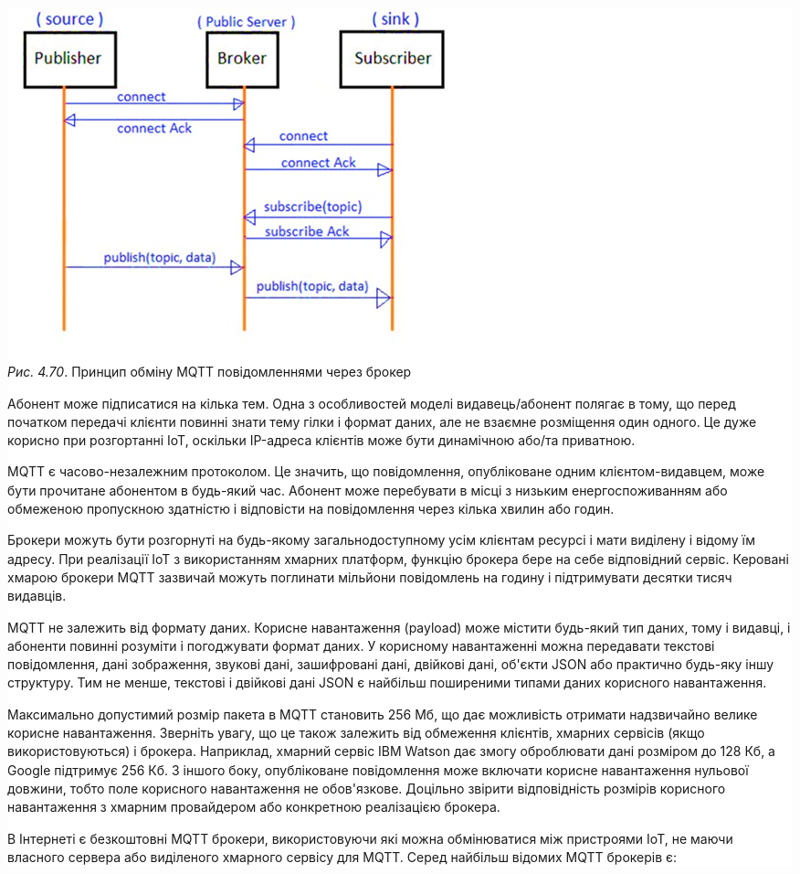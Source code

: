 ![](media4/4_70.png)                               

*Рис. 4.70*. Принцип обміну MQTT повідомленнями через брокер 

Абонент може підписатися на кілька тем. Одна з особливостей моделі видавець/абонент полягає в тому, що перед початком передачі клієнти повинні знати тему гілки і формат даних, але не взаємне розміщення один одного. Це дуже корисно при розгортанні IoT, оскільки IP-адреса клієнтів може бути динамічною або/та приватною. 

MQTT є часово-незалежним протоколом. Це значить, що повідомлення, опубліковане одним клієнтом-видавцем, може бути прочитане абонентом в будь-який час. Абонент може перебувати в місці з низьким енергоспоживанням або обмеженою пропускною здатністю і відповісти на повідомлення через кілька хвилин або годин. 

Брокери можуть бути розгорнуті на будь-якому загальнодоступному усім клієнтам ресурсі і мати виділену і відому їм адресу. При реалізації IoT з використанням хмарних платформ, функцію брокера бере на себе відповідний сервіс. Керовані хмарою брокери MQTT зазвичай можуть поглинати мільйони повідомлень на годину і підтримувати десятки тисяч видавців.

MQTT не залежить від формату даних. Корисне навантаження (payload) може містити будь-який тип даних, тому і видавці, і абоненти повинні розуміти і погоджувати формат даних. У корисному навантаженні можна передавати текстові повідомлення, дані зображення, звукові дані, зашифровані дані, двійкові дані, об'єкти JSON або практично будь-яку іншу структуру. Тим не менше, текстові і двійкові дані JSON є найбільш поширеними типами даних корисного навантаження.

Максимально допустимий розмір пакета в MQTT становить 256 Мб, що дає можливість отримати надзвичайно велике корисне навантаження. Зверніть увагу, що це також залежить від обмеження клієнтів, хмарних сервісів (якщо використовуються) і брокера. Наприклад, хмарний сервіс IBM Watson дає змогу оброблювати дані розміром до 128 Кб, а Google підтримує 256 Кб. З іншого боку, опубліковане повідомлення може включати корисне навантаження нульової довжини, тобто поле корисного навантаження не обов'язкове. Доцільно звірити відповідність розмірів корисного навантаження з хмарним провайдером або конкретною реалізацією брокера. 

В Інтернеті є безкоштовні MQTT брокери, використовуючи які можна обмінюватися між пристроями IoT, не маючи власного сервера або виділеного хмарного сервісу для MQTT. Серед найбільш відомих MQTT брокерів є:
